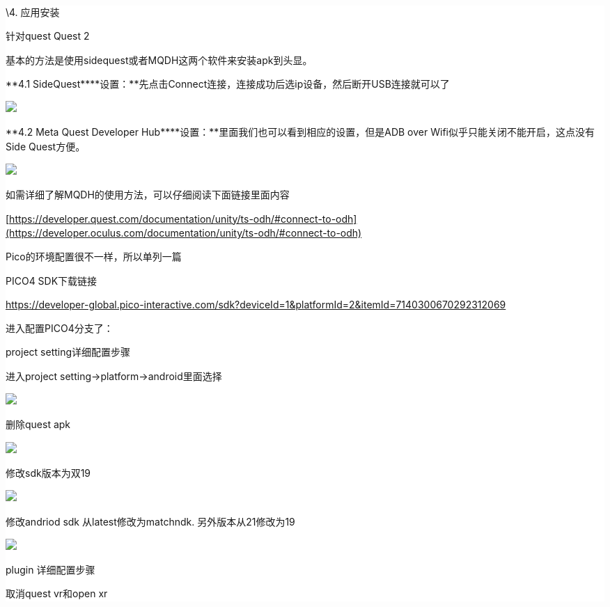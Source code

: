  

\4.   应用安装

针对quest Quest 2

基本的方法是使用sidequest或者MQDH这两个软件来安装apk到头显。

**4.1 SideQuest****设置：**先点击Connect连接，连接成功后选ip设备，然后断开USB连接就可以了

<img src="{{ '/styles/images/NoComp/10.png' | prepend: site.baseurl }}" />

 

**4.2 Meta Quest Developer Hub****设置：**里面我们也可以看到相应的设置，但是ADB over Wifi似乎只能关闭不能开启，这点没有Side Quest方便。

<img src="{{ '/styles/images/NoComp/图片11.png' | prepend: site.baseurl }}" />

如需详细了解MQDH的使用方法，可以仔细阅读下面链接里面内容

[https://developer.quest.com/documentation/unity/ts-odh/#connect-to-odh](https://developer.oculus.com/documentation/unity/ts-odh/#connect-to-odh)

 

Pico的环境配置很不一样，所以单列一篇


PICO4 SDK下载链接

https://developer-global.pico-interactive.com/sdk?deviceId=1&platformId=2&itemId=7140300670292312069

 

进入配置PICO4分支了：

project setting详细配置步骤

进入project setting->platform->android里面选择

<img src="{{ '/styles/images/NoComp/图片12.png' | prepend: site.baseurl }}" />

删除quest apk

<img src="{{ '/styles/images/NoComp/图片13.png' | prepend: site.baseurl }}" />


修改sdk版本为双19

<img src="{{ '/styles/images/NoComp/图片14.png' | prepend: site.baseurl }}" />


修改andriod sdk 从latest修改为matchndk. 另外版本从21修改为19

<img src="{{ '/styles/images/NoComp/图片15.png' | prepend: site.baseurl }}" />

 

plugin 详细配置步骤

 

取消quest vr和open xr
